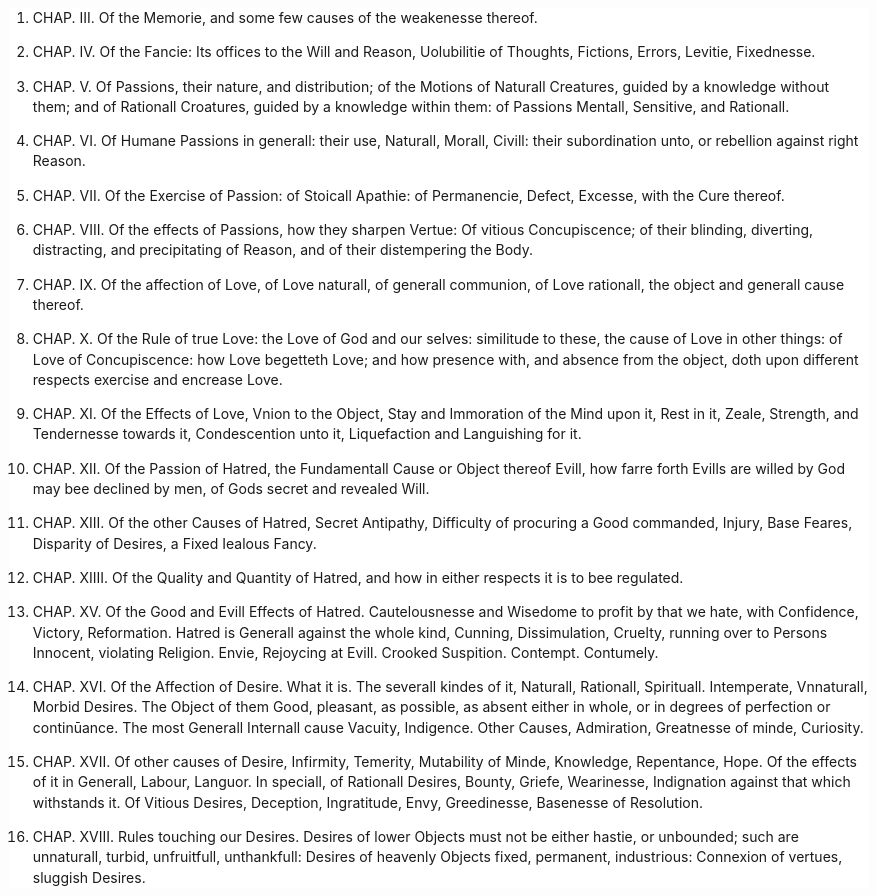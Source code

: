 1. CHAP. III. Of the Memorie, and some few causes of the weakenesse thereof.

1. CHAP. IV. Of the Fancie: Its offices to the Will and Reason, Uolubilitie of Thoughts, Fictions, Errors, Levitie, Fixednesse.

1. CHAP. V. Of Passions, their nature, and distribution; of the Motions of Naturall Creatures, guided by a knowledge without them; and of Rationall Croatures, guided by a knowledge within them: of Passions Mentall, Sensitive, and Rationall.

1. CHAP. VI. Of Humane Passions in generall: their use, Naturall, Morall, Civill: their subordination unto, or rebellion against right Reason.

1. CHAP. VII. Of the Exercise of Passion: of Stoicall Apathie: of Permanencie, Defect, Excesse, with the Cure thereof.

1. CHAP. VIII. Of the effects of Passions, how they sharpen Vertue: Of vitious Concupiscence; of their blinding, diverting, distracting, and precipitating of Reason, and of their distempering the Body.

1. CHAP. IX. Of the affection of Love, of Love naturall, of generall communion, of Love rationall, the object and generall cause thereof.

1. CHAP. X. Of the Rule of true Love: the Love of God and our selves: similitude to these, the cause of Love in other things: of Love of Concupiscence: how Love begetteth Love; and how presence with, and absence from the object, doth upon different respects exercise and encrease Love.

1. CHAP. XI. Of the Effects of Love, Vnion to the Object, Stay and Immoration of the Mind upon it, Rest in it, Zeale, Strength, and Tendernesse towards it, Condescention unto it, Liquefaction and Languishing for it.

1. CHAP. XII. Of the Passion of Hatred, the Fundamentall Cause or Object thereof Evill, how farre forth Evills are willed by God may bee declined by men, of Gods secret and revealed Will.

1. CHAP. XIII. Of the other Causes of Hatred, Secret Antipathy, Difficulty of procuring a Good commanded, Injury, Base Feares, Disparity of Desires, a Fixed Iealous Fancy.

1. CHAP. XIIII. Of the Quality and Quantity of Hatred, and how in either respects it is to bee regulated.

1. CHAP. XV. Of the Good and Evill Effects of Hatred. Cautelousnesse and Wisedome to profit by that we hate, with Confidence, Victory, Reformation. Hatred is Generall against the whole kind, Cunning, Dissimulation, Cruelty, running over to Persons Innocent, violating Religion. Envie, Rejoycing at Evill. Crooked Suspition. Contempt. Contumely.

1. CHAP. XVI. Of the Affection of Desire. What it is. The severall kindes of it, Naturall, Rationall, Spirituall. Intemperate, Vnnaturall, Morbid Desires. The Object of them Good, pleasant, as possible, as absent either in whole, or in degrees of perfection or continūance. The most Generall Internall cause Vacuity, Indigence. Other Causes, Admiration, Greatnesse of minde, Curiosity.

1. CHAP. XVII. Of other causes of Desire, Infirmity, Temerity, Mutability of Minde, Knowledge, Repentance, Hope. Of the effects of it in Generall, Labour, Languor. In speciall, of Rationall Desires, Bounty, Griefe, Wearinesse, Indignation against that which withstands it. Of Vitious Desires, Deception, Ingratitude, Envy, Greedinesse, Basenesse of Resolution.

1. CHAP. XVIII. Rules touching our Desires. Desires of lower Objects must not be either hastie, or unbounded; such are unnaturall, turbid, unfruitfull, unthankfull: Desires of heavenly Objects fixed, permanent, industrious: Connexion of vertues, sluggish Desires.
